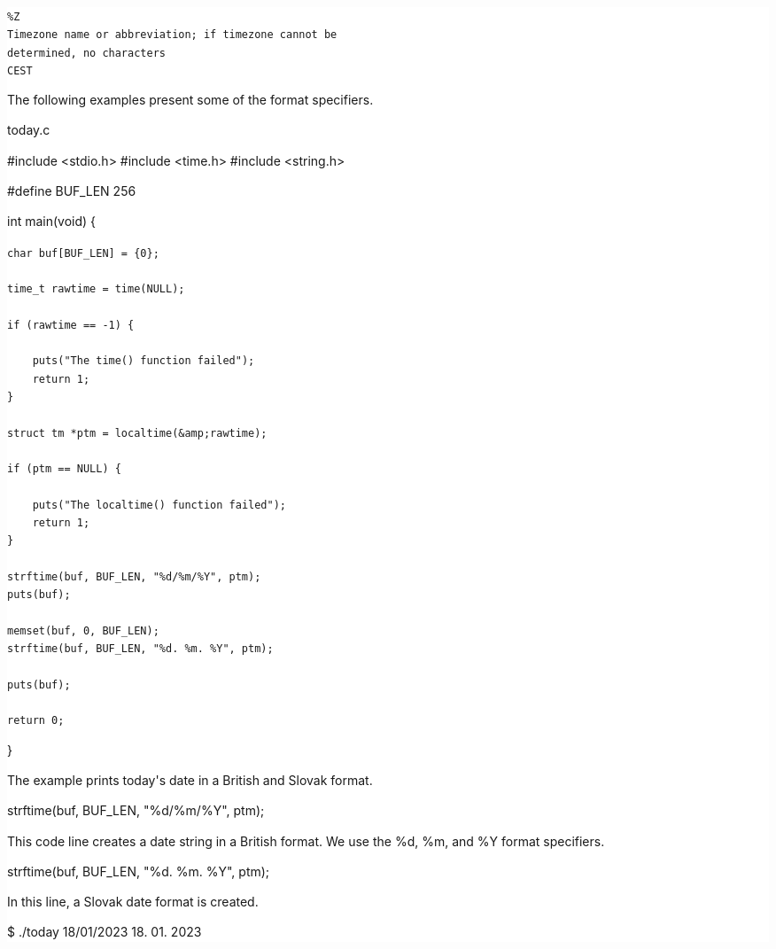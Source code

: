   
    %Z 
    Timezone name or abbreviation; if timezone cannot be
    determined, no characters
    CEST
  

The following examples present some of the format specifiers.

today.c
  

#include &lt;stdio.h&gt;
#include &lt;time.h&gt;
#include &lt;string.h&gt;

#define BUF_LEN 256

int main(void) {

    char buf[BUF_LEN] = {0};

    time_t rawtime = time(NULL);

    if (rawtime == -1) {

        puts("The time() function failed");
        return 1;
    }

    struct tm *ptm = localtime(&amp;rawtime);

    if (ptm == NULL) {

        puts("The localtime() function failed");
        return 1;
    }

    strftime(buf, BUF_LEN, "%d/%m/%Y", ptm);
    puts(buf);

    memset(buf, 0, BUF_LEN);
    strftime(buf, BUF_LEN, "%d. %m. %Y", ptm);

    puts(buf);

    return 0;
}

The example prints today's date in a British and Slovak format.

strftime(buf, BUF_LEN, "%d/%m/%Y", ptm);

This code line creates a date string in a British format. We use
the %d, %m, and %Y format specifiers.

strftime(buf, BUF_LEN, "%d. %m. %Y", ptm);

In this line, a Slovak date format is created.

$ ./today
18/01/2023
18. 01. 2023
